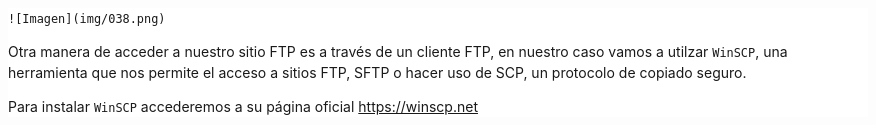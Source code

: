     ![Imagen](img/038.png)

Otra manera de acceder a nuestro sitio FTP es a través de un cliente FTP, en nuestro caso vamos a utilzar `WinSCP`, una herramienta que nos permite el acceso a sitios FTP, SFTP o hacer uso de SCP, un protocolo de copiado seguro.

Para instalar `WinSCP` accederemos a su página oficial https://winscp.net
